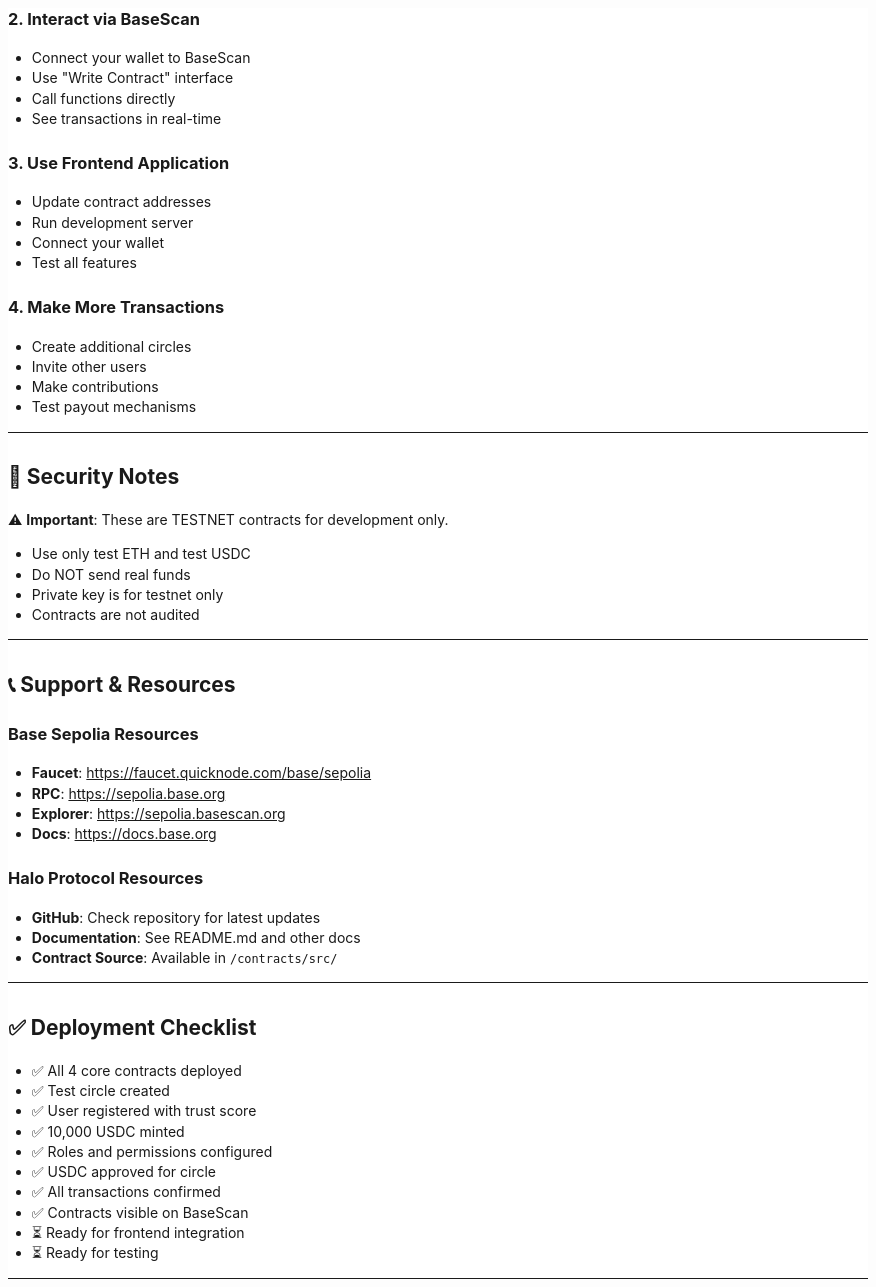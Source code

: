 ### 2. Interact via BaseScan
- Connect your wallet to BaseScan
- Use "Write Contract" interface
- Call functions directly
- See transactions in real-time

### 3. Use Frontend Application
- Update contract addresses
- Run development server
- Connect your wallet
- Test all features

### 4. Make More Transactions
- Create additional circles
- Invite other users
- Make contributions
- Test payout mechanisms

---

## 🔐 Security Notes

⚠️ **Important**: These are TESTNET contracts for development only.
- Use only test ETH and test USDC
- Do NOT send real funds
- Private key is for testnet only
- Contracts are not audited

---

## 📞 Support & Resources

### Base Sepolia Resources
- **Faucet**: https://faucet.quicknode.com/base/sepolia
- **RPC**: https://sepolia.base.org
- **Explorer**: https://sepolia.basescan.org
- **Docs**: https://docs.base.org

### Halo Protocol Resources
- **GitHub**: Check repository for latest updates
- **Documentation**: See README.md and other docs
- **Contract Source**: Available in `/contracts/src/`

---

## ✅ Deployment Checklist

- ✅ All 4 core contracts deployed
- ✅ Test circle created
- ✅ User registered with trust score
- ✅ 10,000 USDC minted
- ✅ Roles and permissions configured
- ✅ USDC approved for circle
- ✅ All transactions confirmed
- ✅ Contracts visible on BaseScan
- ⏳ Ready for frontend integration
- ⏳ Ready for testing

---